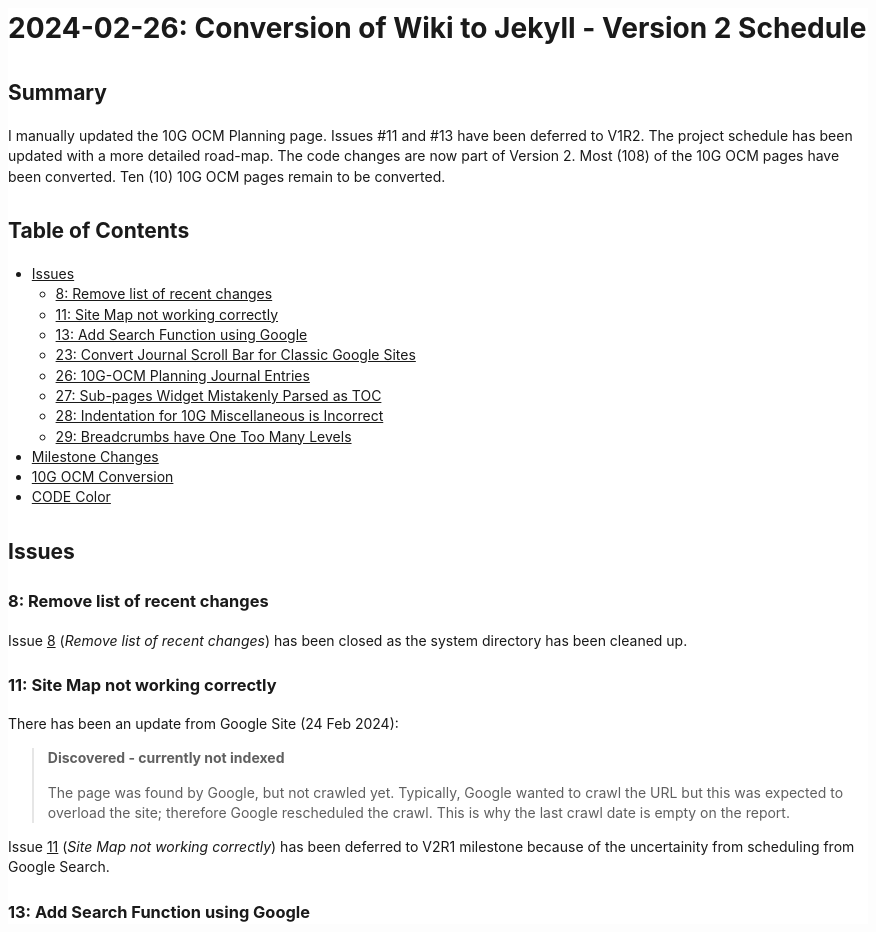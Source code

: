 # 2024-02-26: Conversion of Wiki to Jekyll - Version 2 Schedule

## Summary

I manually updated the 10G OCM Planning page. Issues #11 and #13 have been deferred to V1R2. The project schedule has been updated with a more detailed road-map. The code changes are now part of Version 2. Most (108) of the 10G OCM pages have been converted. Ten (10) 10G OCM pages remain to be converted.

## Table of Contents

* [Issues](#issues)
  * [8: Remove list of recent changes](#8-remove-list-of-recent-changes)
  * [11: Site Map not working correctly](#11-site-map-not-working-correctly)
  * [13: Add Search Function using Google](#13-add-search-function-using-google)
  * [23: Convert Journal Scroll Bar for Classic Google Sites](#23-convert-journal-scroll-bar-for-classic-google-sites)
  * [26: 10G-OCM Planning Journal Entries](#26-10g-ocm-planning-journal-entries)
  * [27: Sub-pages Widget Mistakenly Parsed as TOC](#27-sub-pages-widget-mistakenly-parsed-as-toc)
  * [28: Indentation for 10G Miscellaneous is Incorrect](#28-indentation-for-10g-miscellaneous-is-incorrect)
  * [29: Breadcrumbs have One Too Many Levels](#29-breadcrumbs-have-one-too-many-levels)
* [Milestone Changes](#milestone-changes)
* [10G OCM Conversion](#10g-ocm-conversion)
* [CODE Color](#code-color)

## Issues

### 8: Remove list of recent changes

Issue [8](https://github.com/dfhawthorne/dfhawthorne.github.io/issues/8) (_Remove list of recent changes_) has been closed as the system directory has been cleaned up.

### 11: Site Map not working correctly

There has been an update from Google Site (24 Feb 2024):

> __Discovered - currently not indexed__
>  
> The page was found by Google, but not crawled yet. Typically, Google wanted to crawl the URL but this was expected to overload the site; therefore Google rescheduled the crawl. This is why the last crawl date is empty on the report.

Issue [11](https://github.com/dfhawthorne/dfhawthorne.github.io/issues/11) (_Site Map not working correctly_) has been deferred to V2R1 milestone because of the uncertainity from scheduling from Google Search.

### 13: Add Search Function using Google
